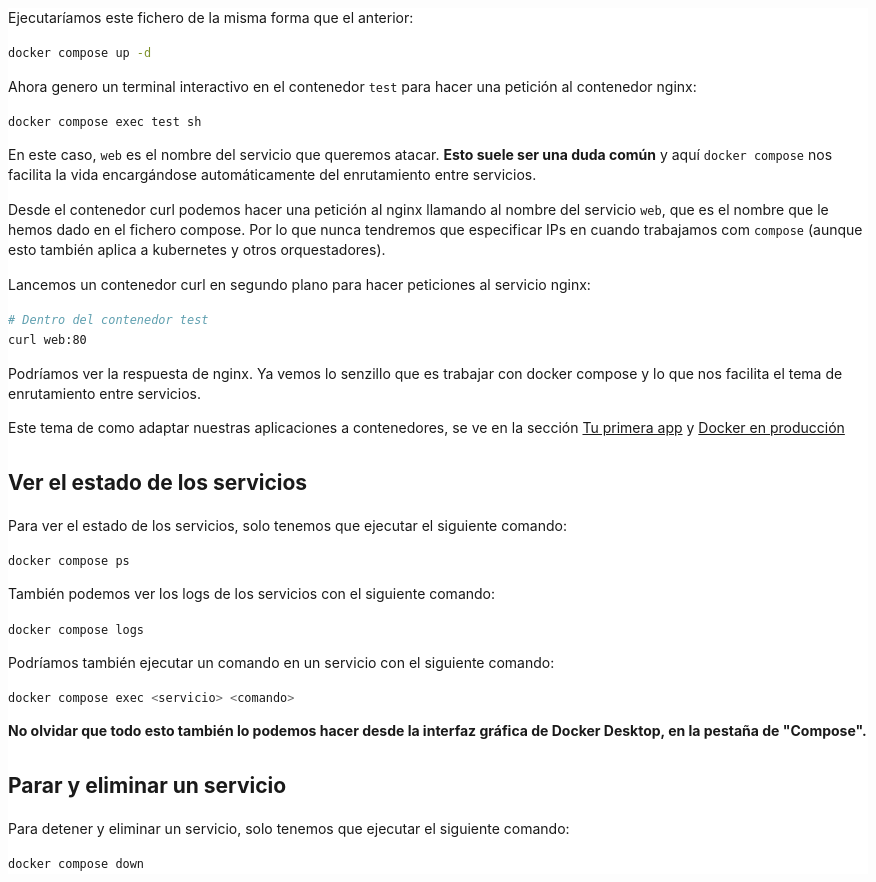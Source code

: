 Ejecutaríamos este fichero de la misma forma que el anterior:
```bash
docker compose up -d
```

Ahora genero un terminal interactivo en el contenedor `test` para hacer una petición al contenedor nginx:
```bash
docker compose exec test sh
```

En este caso, `web` es el nombre del servicio que queremos atacar. **Esto suele ser una duda común** y aquí `docker compose` nos facilita la vida encargándose automáticamente del enrutamiento entre servicios.

Desde el contenedor curl podemos hacer una petición al nginx llamando al nombre del servicio `web`, que es el nombre que le hemos dado en el fichero compose. Por lo que nunca tendremos que especificar IPs en cuando trabajamos com `compose` (aunque esto también aplica a kubernetes y otros orquestadores).

Lancemos un contenedor curl en segundo plano para hacer peticiones al servicio nginx:
```bash
# Dentro del contenedor test
curl web:80
```

Podríamos ver la respuesta de nginx. Ya vemos lo senzillo que es trabajar con docker compose y lo que nos facilita el tema de enrutamiento entre servicios. 

Este tema de como adaptar nuestras aplicaciones a contenedores, se ve en la sección [Tu primera app](114.Tu_primera_app.md) y [Docker en producción](115.Docker_en_produccion.md)


## Ver el estado de los servicios
Para ver el estado de los servicios, solo tenemos que ejecutar el siguiente comando:
```bash
docker compose ps
```

También podemos ver los logs de los servicios con el siguiente comando:
```bash
docker compose logs
```

Podríamos también ejecutar un comando en un servicio con el siguiente comando:
```bash
docker compose exec <servicio> <comando>
```

**No olvidar que todo esto también lo podemos hacer desde la interfaz gráfica de Docker Desktop, en la pestaña de "Compose".**


## Parar y eliminar un servicio
Para detener y eliminar un servicio, solo tenemos que ejecutar el siguiente comando:
```bash
docker compose down
```
